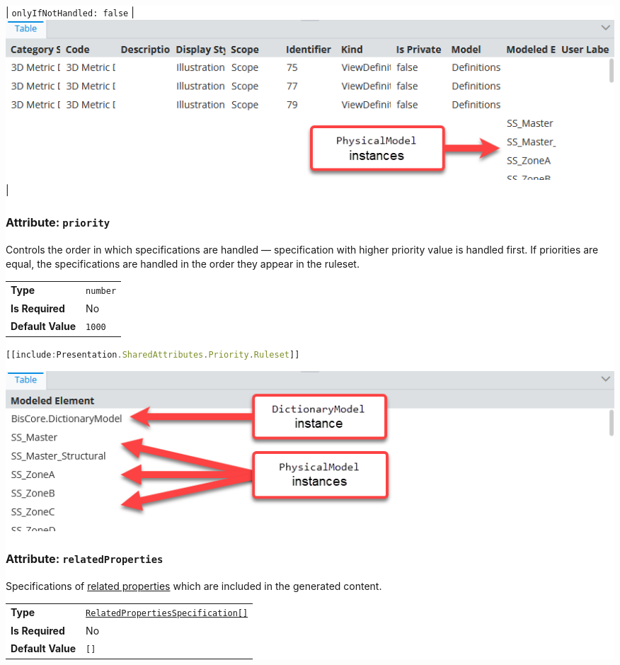 | `onlyIfNotHandled: false` | ![Example with "only if not handled" specifications](./media/sharedattributes-with-onlyifnothandled-2.png) |

### Attribute: `priority`

Controls the order in which specifications are handled — specification with higher priority value is handled first. If priorities are equal, the specifications are handled in the order they appear in the ruleset.

|                   |          |
| ----------------- | -------- |
| **Type**          | `number` |
| **Is Required**   | No       |
| **Default Value** | `1000`   |

```ts
[[include:Presentation.SharedAttributes.Priority.Ruleset]]
```

![Example of using "priority" attribute](./media/sharedattributes-with-priority.png)

### Attribute: `relatedProperties`

Specifications of [related properties](./RelatedPropertiesSpecification.md) which are included in the generated content.

|                   |                                                                           |
| ----------------- | ------------------------------------------------------------------------- |
| **Type**          | [`RelatedPropertiesSpecification[]`](./RelatedPropertiesSpecification.md) |
| **Is Required**   | No                                                                        |
| **Default Value** | `[]`                                                                      |
